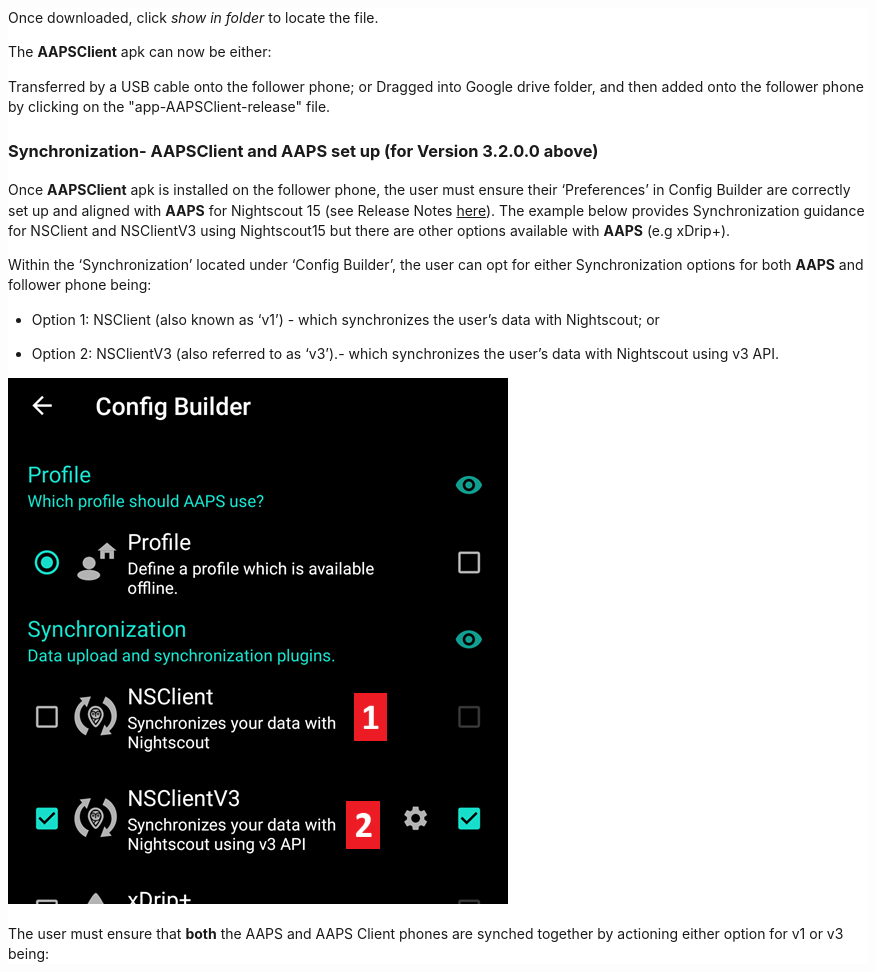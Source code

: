 Once downloaded, click _show in folder_ to locate the file.

The **AAPSClient** apk can now be either:

Transferred by a USB cable onto the follower phone; or Dragged into Google drive folder, and then added onto the follower phone by clicking on the "app-AAPSClient-release" file.

### Synchronization- AAPSClient and AAPS set up (for Version 3.2.0.0 above)

Once __AAPSClient__ apk is installed on the follower phone, the user must ensure their ‘Preferences’ in Config Builder are correctly set up and aligned with __AAPS__ for Nightscout 15 (see Release Notes [here](../Maintenance/UpdateToNewVersion)). The example below provides Synchronization guidance for NSClient and NSClientV3 using Nightscout15 but there are other options available with __AAPS__ (e.g xDrip+).

Within the ‘Synchronization’ located under ‘Config Builder’, the user can opt for either Synchronization options for both __AAPS__ and follower phone being:

- Option 1: NSClient (also known as ‘v1’) - which synchronizes the user’s data with Nightscout; or

- Option 2: NSClientV3 (also referred to as ‘v3’).- which synchronizes the user’s data with Nightscout using v3 API.

![AAPS1_Screenshot 2024-05-17 133502](../images/4bdfed7e-3b2f-4fe8-b6db-6fcf0e5c7d98.png)

The user must ensure that __both__ the AAPS and AAPS Client phones are synched together by actioning either option for v1 or v3 being:
